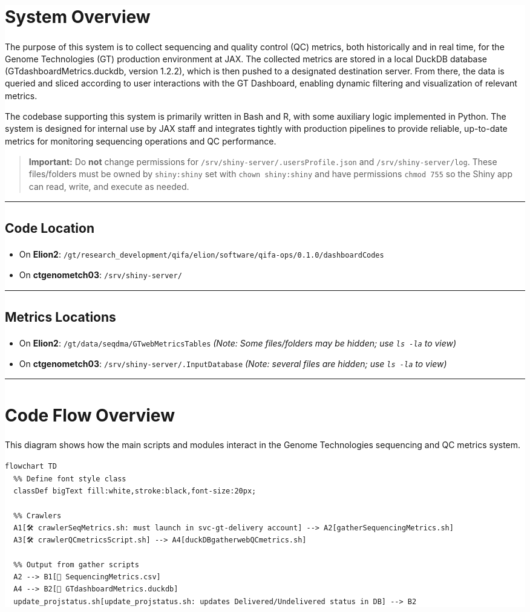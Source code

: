 # System Overview

The purpose of this system is to collect sequencing and quality control (QC) metrics, both historically and in real time, for the Genome Technologies (GT) production environment at JAX. The collected metrics are stored in a local DuckDB database (GTdashboardMetrics.duckdb, version 1.2.2), which is then pushed to a designated destination server. From there, the data is queried and sliced according to user interactions with the GT Dashboard, enabling dynamic filtering and visualization of relevant metrics.

The codebase supporting this system is primarily written in Bash and R, with some auxiliary logic implemented in Python. The system is designed for internal use by JAX staff and integrates tightly with production pipelines to provide reliable, up-to-date metrics for monitoring sequencing operations and QC performance.

> **Important:**
> Do **not** change permissions for `/srv/shiny-server/.usersProfile.json` and `/srv/shiny-server/log`.
> These files/folders must be owned by `shiny:shiny` set with `chown shiny:shiny` and have permissions `chmod 755` so the Shiny app can read, write, and execute as needed.

---

## Code Location

* On **Elion2**:
  `/gt/research_development/qifa/elion/software/qifa-ops/0.1.0/dashboardCodes`

* On **ctgenometch03**:
  `/srv/shiny-server/`

---

## Metrics Locations

* On **Elion2**:
  `/gt/data/seqdma/GTwebMetricsTables`
  *(Note: Some files/folders may be hidden; use `ls -la` to view)*

* On **ctgenometch03**:
  `/srv/shiny-server/.InputDatabase`
  *(Note: several files are hidden; use `ls -la` to view)*

---

# Code Flow Overview

This diagram shows how the main scripts and modules interact in the Genome Technologies sequencing and QC metrics system.

```mermaid
flowchart TD
  %% Define font style class
  classDef bigText fill:white,stroke:black,font-size:20px;

  %% Crawlers
  A1[🛠 crawlerSeqMetrics.sh: must launch in svc-gt-delivery account] --> A2[gatherSequencingMetrics.sh]
  A3[🛠 crawlerQCmetricsScript.sh] --> A4[duckDBgatherwebQCmetrics.sh]

  %% Output from gather scripts
  A2 --> B1[📄 SequencingMetrics.csv]
  A4 --> B2[📂 GTdashboardMetrics.duckdb]
  update_projstatus.sh[update_projstatus.sh: updates Delivered/Undelivered status in DB] --> B2

```